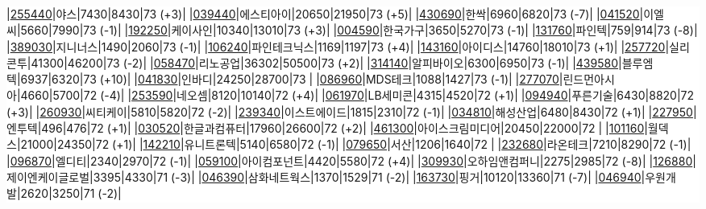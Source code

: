 |[255440](https://finance.daum.net/quotes/A255440)|야스|7430|8430|73 (+3)|
|[039440](https://finance.daum.net/quotes/A039440)|에스티아이|20650|21950|73 (+5)|
|[430690](https://finance.daum.net/quotes/A430690)|한싹|6960|6820|73 (-7)|
|[041520](https://finance.daum.net/quotes/A041520)|이엘씨|5660|7990|73 (-1)|
|[192250](https://finance.daum.net/quotes/A192250)|케이사인|10340|13010|73 (+3)|
|[004590](https://finance.daum.net/quotes/A004590)|한국가구|3650|5270|73 (-1)|
|[131760](https://finance.daum.net/quotes/A131760)|파인텍|759|914|73 (-8)|
|[389030](https://finance.daum.net/quotes/A389030)|지니너스|1490|2060|73 (-1)|
|[106240](https://finance.daum.net/quotes/A106240)|파인테크닉스|1169|1197|73 (+4)|
|[143160](https://finance.daum.net/quotes/A143160)|아이디스|14760|18010|73 (+1)|
|[257720](https://finance.daum.net/quotes/A257720)|실리콘투|41300|46200|73 (-2)|
|[058470](https://finance.daum.net/quotes/A058470)|리노공업|36302|50500|73 (+2)|
|[314140](https://finance.daum.net/quotes/A314140)|알피바이오|6300|6950|73 (-1)|
|[439580](https://finance.daum.net/quotes/A439580)|블루엠텍|6937|6320|73 (+10)|
|[041830](https://finance.daum.net/quotes/A041830)|인바디|24250|28700|73 |
|[086960](https://finance.daum.net/quotes/A086960)|MDS테크|1088|1427|73 (-1)|
|[277070](https://finance.daum.net/quotes/A277070)|린드먼아시아|4660|5700|72 (-4)|
|[253590](https://finance.daum.net/quotes/A253590)|네오셈|8120|10140|72 (+4)|
|[061970](https://finance.daum.net/quotes/A061970)|LB세미콘|4315|4520|72 (+1)|
|[094940](https://finance.daum.net/quotes/A094940)|푸른기술|6430|8820|72 (+3)|
|[260930](https://finance.daum.net/quotes/A260930)|씨티케이|5810|5820|72 (-2)|
|[239340](https://finance.daum.net/quotes/A239340)|이스트에이드|1815|2310|72 (-1)|
|[034810](https://finance.daum.net/quotes/A034810)|해성산업|6480|8430|72 (+1)|
|[227950](https://finance.daum.net/quotes/A227950)|엔투텍|496|476|72 (+1)|
|[030520](https://finance.daum.net/quotes/A030520)|한글과컴퓨터|17960|26600|72 (+2)|
|[461300](https://finance.daum.net/quotes/A461300)|아이스크림미디어|20450|22000|72 |
|[101160](https://finance.daum.net/quotes/A101160)|월덱스|21000|24350|72 (+1)|
|[142210](https://finance.daum.net/quotes/A142210)|유니트론텍|5140|6580|72 (-1)|
|[079650](https://finance.daum.net/quotes/A079650)|서산|1206|1640|72 |
|[232680](https://finance.daum.net/quotes/A232680)|라온테크|7210|8290|72 (-1)|
|[096870](https://finance.daum.net/quotes/A096870)|엘디티|2340|2970|72 (-1)|
|[059100](https://finance.daum.net/quotes/A059100)|아이컴포넌트|4420|5580|72 (+4)|
|[309930](https://finance.daum.net/quotes/A309930)|오하임앤컴퍼니|2275|2985|72 (-8)|
|[126880](https://finance.daum.net/quotes/A126880)|제이엔케이글로벌|3395|4330|71 (-3)|
|[046390](https://finance.daum.net/quotes/A046390)|삼화네트웍스|1370|1529|71 (-2)|
|[163730](https://finance.daum.net/quotes/A163730)|핑거|10120|13360|71 (-7)|
|[046940](https://finance.daum.net/quotes/A046940)|우원개발|2620|3250|71 (-2)|